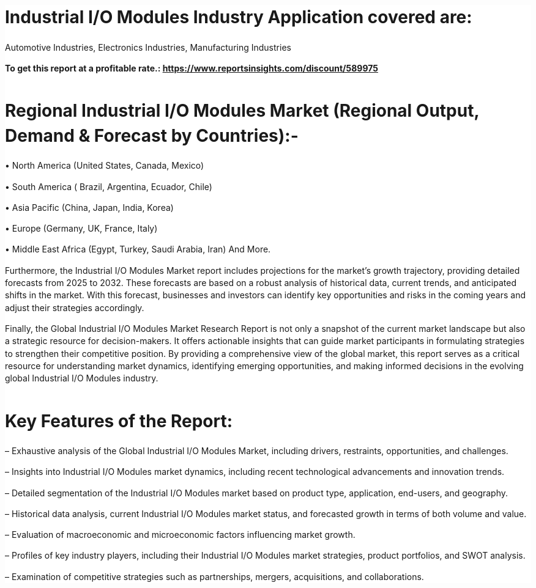 # <strong>Industrial I/O Modules Industry Application covered are:</strong>

Automotive Industries, Electronics Industries, Manufacturing Industries

<strong>To get this report at a profitable rate.: <a href=https://www.reportsinsights.com/discount/589975>https://www.reportsinsights.com/discount/589975</a></strong>

# <strong>Regional Industrial I/O Modules Market (Regional Output, Demand &amp; Forecast by Countries):-</strong>

• North America (United States, Canada, Mexico)

• South America ( Brazil, Argentina, Ecuador, Chile)

• Asia Pacific (China, Japan, India, Korea)

• Europe (Germany, UK, France, Italy)

• Middle East Africa (Egypt, Turkey, Saudi Arabia, Iran) And More.

Furthermore, the Industrial I/O Modules Market report includes projections for the market’s growth trajectory, providing detailed forecasts from 2025 to 2032. These forecasts are based on a robust analysis of historical data, current trends, and anticipated shifts in the market. With this forecast, businesses and investors can identify key opportunities and risks in the coming years and adjust their strategies accordingly.

Finally, the Global Industrial I/O Modules Market Research Report is not only a snapshot of the current market landscape but also a strategic resource for decision-makers. It offers actionable insights that can guide market participants in formulating strategies to strengthen their competitive position. By providing a comprehensive view of the global market, this report serves as a critical resource for understanding market dynamics, identifying emerging opportunities, and making informed decisions in the evolving global Industrial I/O Modules industry.

# <strong>Key Features of the Report:</strong>

– Exhaustive analysis of the Global Industrial I/O Modules Market, including drivers, restraints, opportunities, and challenges.

– Insights into Industrial I/O Modules market dynamics, including recent technological advancements and innovation trends.

– Detailed segmentation of the Industrial I/O Modules market based on product type, application, end-users, and geography.

– Historical data analysis, current Industrial I/O Modules market status, and forecasted growth in terms of both volume and value.

– Evaluation of macroeconomic and microeconomic factors influencing market growth.

– Profiles of key industry players, including their Industrial I/O Modules market strategies, product portfolios, and SWOT analysis.

– Examination of competitive strategies such as partnerships, mergers, acquisitions, and collaborations.

